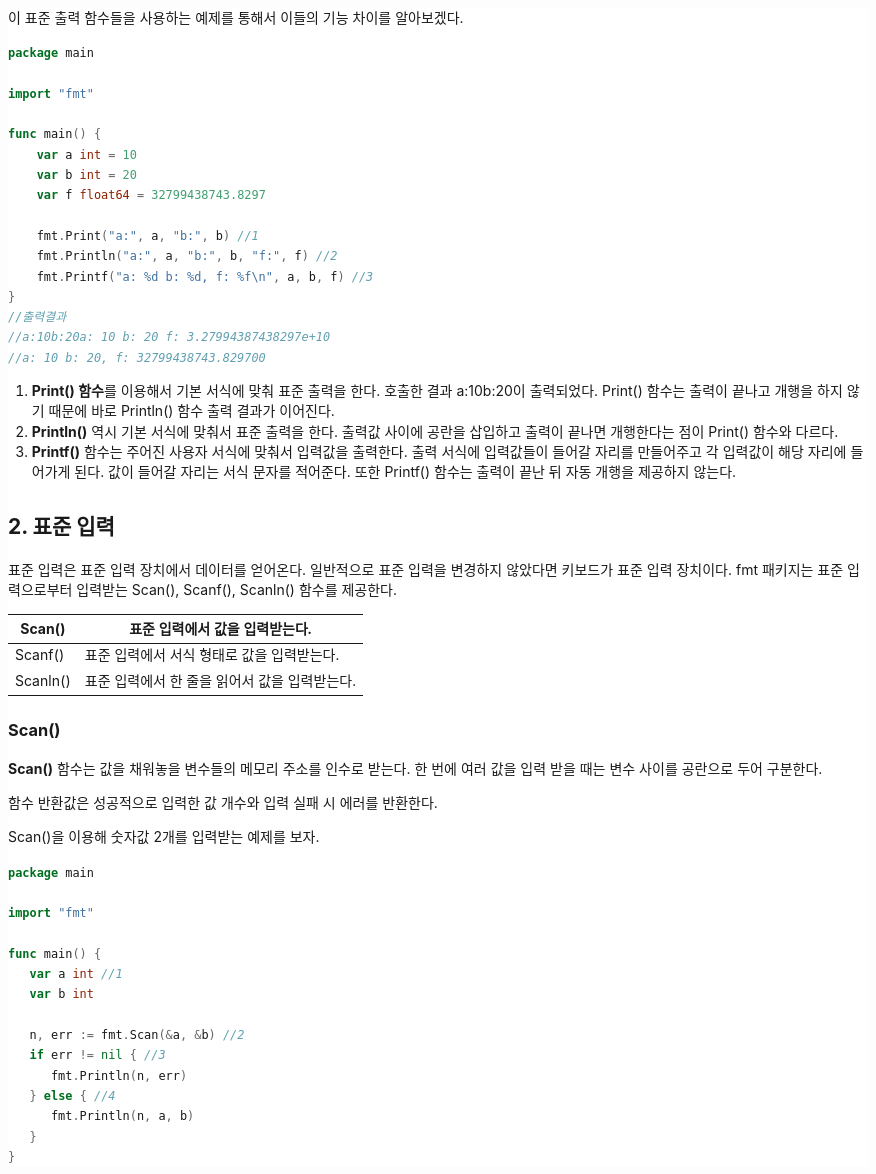 이 표준 출력 함수들을 사용하는 예제를 통해서 이들의 기능 차이를 알아보겠다.

```go
package main

import "fmt"

func main() {
	var a int = 10
	var b int = 20
	var f float64 = 32799438743.8297

	fmt.Print("a:", a, "b:", b) //1
	fmt.Println("a:", a, "b:", b, "f:", f) //2
	fmt.Printf("a: %d b: %d, f: %f\n", a, b, f) //3
}
//출력결과
//a:10b:20a: 10 b: 20 f: 3.27994387438297e+10
//a: 10 b: 20, f: 32799438743.829700
```

1. **Print() 함수**를 이용해서 기본 서식에 맞춰 표준 출력을 한다. 호출한 결과 a:10b:20이 출력되었다. Print() 함수는 출력이 끝나고 개행을 하지 않기 때문에 바로 Println() 함수 출력 결과가 이어진다.
2. **Println()** 역시 기본 서식에 맞춰서 표준 출력을 한다. 출력값 사이에 공란을 삽입하고 출력이 끝나면 개행한다는 점이 Print() 함수와 다르다.
3. **Printf()** 함수는 주어진 사용자 서식에 맞춰서 입력값을 출력한다. 출력 서식에 입력값들이 들어갈 자리를 만들어주고 각 입력값이 해당 자리에 들어가게 된다. 값이 들어갈 자리는 서식 문자를 적어준다. 또한 Printf() 함수는 출력이 끝난 뒤 자동 개행을 제공하지 않는다.

## 2. 표준 입력

표준 입력은 표준 입력 장치에서 데이터를 얻어온다. 일반적으로 표준 입력을 변경하지 않았다면 키보드가 표준 입력 장치이다. fmt 패키지는 표준 입력으로부터 입력받는 Scan(), Scanf(), Scanln() 함수를 제공한다.

| Scan() | 표준 입력에서 값을 입력받는다. |
| --- | --- |
| Scanf() | 표준 입력에서 서식 형태로 값을 입력받는다. |
| Scanln() | 표준 입력에서 한 줄을 읽어서 값을 입력받는다. |

### Scan()

**Scan()** 함수는 값을 채워놓을 변수들의 메모리 주소를 인수로 받는다. 한 번에 여러 값을 입력 받을 때는 변수 사이를 공란으로 두어 구분한다. 

함수 반환값은 성공적으로 입력한 값 개수와 입력 실패 시 에러를 반환한다.

Scan()을 이용해 숫자값 2개를 입력받는 예제를 보자.

```go
package main

import "fmt"

func main() {
   var a int //1
   var b int

   n, err := fmt.Scan(&a, &b) //2
   if err != nil { //3
      fmt.Println(n, err)
   } else { //4
      fmt.Println(n, a, b)
   }
}
```
